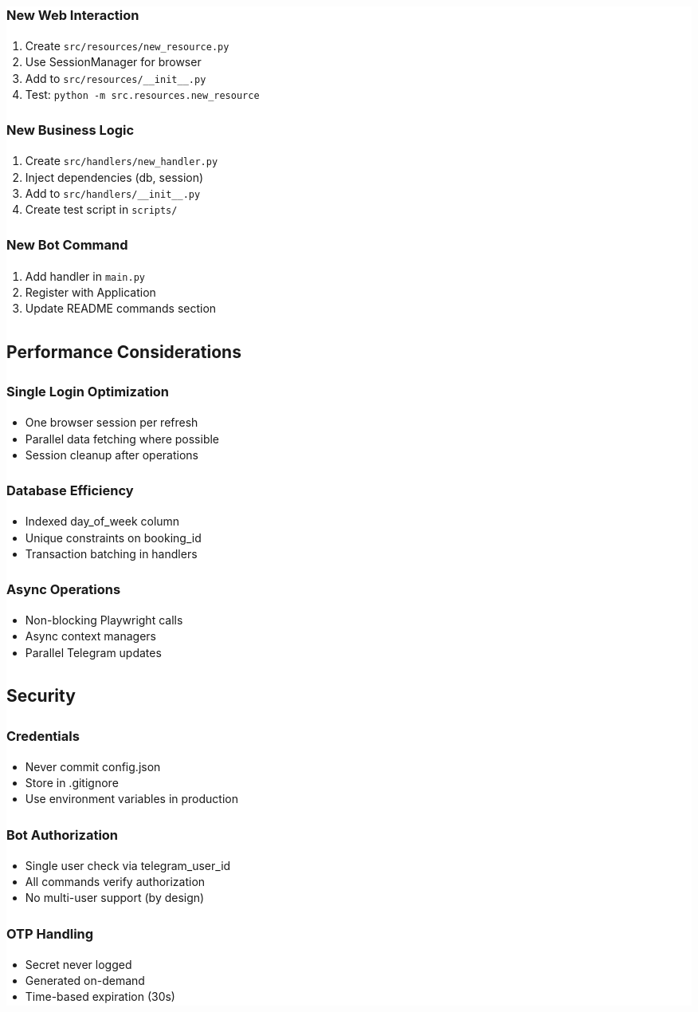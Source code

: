 ### New Web Interaction
1. Create `src/resources/new_resource.py`
2. Use SessionManager for browser
3. Add to `src/resources/__init__.py`
4. Test: `python -m src.resources.new_resource`

### New Business Logic
1. Create `src/handlers/new_handler.py`
2. Inject dependencies (db, session)
3. Add to `src/handlers/__init__.py`
4. Create test script in `scripts/`

### New Bot Command
1. Add handler in `main.py`
2. Register with Application
3. Update README commands section

## Performance Considerations

### Single Login Optimization
- One browser session per refresh
- Parallel data fetching where possible
- Session cleanup after operations

### Database Efficiency
- Indexed day_of_week column
- Unique constraints on booking_id
- Transaction batching in handlers

### Async Operations
- Non-blocking Playwright calls
- Async context managers
- Parallel Telegram updates

## Security

### Credentials
- Never commit config.json
- Store in .gitignore
- Use environment variables in production

### Bot Authorization
- Single user check via telegram_user_id
- All commands verify authorization
- No multi-user support (by design)

### OTP Handling
- Secret never logged
- Generated on-demand
- Time-based expiration (30s)
